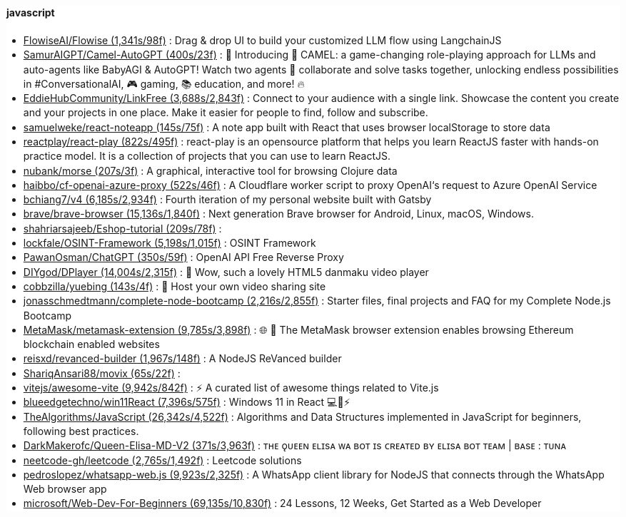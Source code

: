 #### javascript
* [FlowiseAI/Flowise (1,341s/98f)](https://github.com/FlowiseAI/Flowise) : Drag & drop UI to build your customized LLM flow using LangchainJS
* [SamurAIGPT/Camel-AutoGPT (400s/23f)](https://github.com/SamurAIGPT/Camel-AutoGPT) : 🚀 Introducing 🐪 CAMEL: a game-changing role-playing approach for LLMs and auto-agents like BabyAGI & AutoGPT! Watch two agents 🤝 collaborate and solve tasks together, unlocking endless possibilities in #ConversationalAI, 🎮 gaming, 📚 education, and more! 🔥
* [EddieHubCommunity/LinkFree (3,688s/2,843f)](https://github.com/EddieHubCommunity/LinkFree) : Connect to your audience with a single link. Showcase the content you create and your projects in one place. Make it easier for people to find, follow and subscribe.
* [samuelweke/react-noteapp (145s/75f)](https://github.com/samuelweke/react-noteapp) : A note app built with React that uses browser localStorage to store data
* [reactplay/react-play (822s/495f)](https://github.com/reactplay/react-play) : react-play is an opensource platform that helps you learn ReactJS faster with hands-on practice model. It is a collection of projects that you can use to learn ReactJS.
* [nubank/morse (207s/3f)](https://github.com/nubank/morse) : A graphical, interactive tool for browsing Clojure data
* [haibbo/cf-openai-azure-proxy (522s/46f)](https://github.com/haibbo/cf-openai-azure-proxy) : A Cloudflare worker script to proxy OpenAI‘s request to Azure OpenAI Service
* [bchiang7/v4 (6,185s/2,934f)](https://github.com/bchiang7/v4) : Fourth iteration of my personal website built with Gatsby
* [brave/brave-browser (15,136s/1,840f)](https://github.com/brave/brave-browser) : Next generation Brave browser for Android, Linux, macOS, Windows.
* [shahriarsajeeb/Eshop-tutorial (209s/78f)](https://github.com/shahriarsajeeb/Eshop-tutorial) : 
* [lockfale/OSINT-Framework (5,198s/1,015f)](https://github.com/lockfale/OSINT-Framework) : OSINT Framework
* [PawanOsman/ChatGPT (350s/59f)](https://github.com/PawanOsman/ChatGPT) : OpenAI API Free Reverse Proxy
* [DIYgod/DPlayer (14,004s/2,315f)](https://github.com/DIYgod/DPlayer) : 🍭 Wow, such a lovely HTML5 danmaku video player
* [cobbzilla/yuebing (143s/4f)](https://github.com/cobbzilla/yuebing) : 🥮 Host your own video sharing site
* [jonasschmedtmann/complete-node-bootcamp (2,216s/2,855f)](https://github.com/jonasschmedtmann/complete-node-bootcamp) : Starter files, final projects and FAQ for my Complete Node.js Bootcamp
* [MetaMask/metamask-extension (9,785s/3,898f)](https://github.com/MetaMask/metamask-extension) : 🌐 🔌 The MetaMask browser extension enables browsing Ethereum blockchain enabled websites
* [reisxd/revanced-builder (1,967s/148f)](https://github.com/reisxd/revanced-builder) : A NodeJS ReVanced builder
* [ShariqAnsari88/movix (65s/22f)](https://github.com/ShariqAnsari88/movix) : 
* [vitejs/awesome-vite (9,942s/842f)](https://github.com/vitejs/awesome-vite) : ⚡️ A curated list of awesome things related to Vite.js
* [blueedgetechno/win11React (7,396s/575f)](https://github.com/blueedgetechno/win11React) : Windows 11 in React 💻🌈⚡
* [TheAlgorithms/JavaScript (26,342s/4,522f)](https://github.com/TheAlgorithms/JavaScript) : Algorithms and Data Structures implemented in JavaScript for beginners, following best practices.
* [DarkMakerofc/Queen-Elisa-MD-V2 (371s/3,963f)](https://github.com/DarkMakerofc/Queen-Elisa-MD-V2) : ᴛʜᴇ ǫᴜᴇᴇɴ ᴇʟɪsᴀ ᴡᴀ ʙᴏᴛ ɪs ᴄʀᴇᴀᴛᴇᴅ ʙʏ ᴇʟɪsᴀ ʙᴏᴛ ᴛᴇᴀᴍ | ʙᴀsᴇ : ᴛᴜɴᴀ
* [neetcode-gh/leetcode (2,765s/1,492f)](https://github.com/neetcode-gh/leetcode) : Leetcode solutions
* [pedroslopez/whatsapp-web.js (9,923s/2,325f)](https://github.com/pedroslopez/whatsapp-web.js) : A WhatsApp client library for NodeJS that connects through the WhatsApp Web browser app
* [microsoft/Web-Dev-For-Beginners (69,135s/10,830f)](https://github.com/microsoft/Web-Dev-For-Beginners) : 24 Lessons, 12 Weeks, Get Started as a Web Developer
